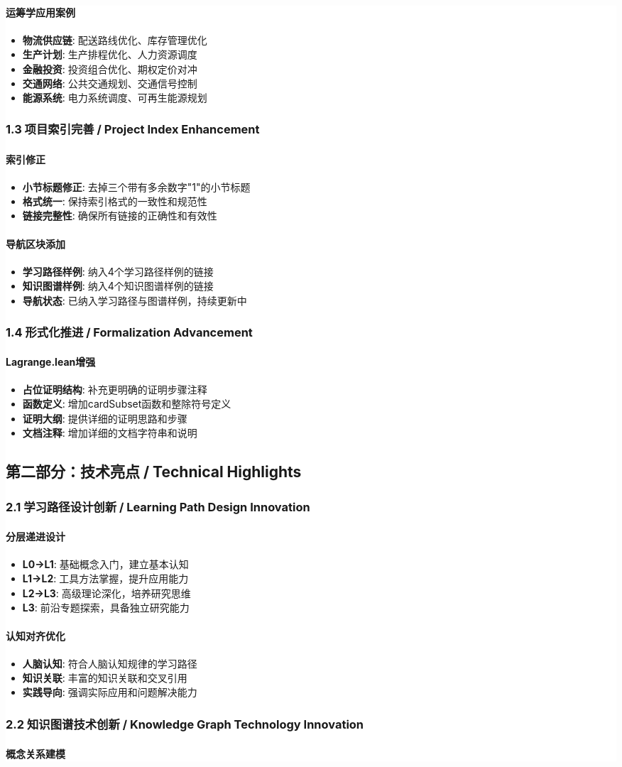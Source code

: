 #### 运筹学应用案例

- **物流供应链**: 配送路线优化、库存管理优化
- **生产计划**: 生产排程优化、人力资源调度
- **金融投资**: 投资组合优化、期权定价对冲
- **交通网络**: 公共交通规划、交通信号控制
- **能源系统**: 电力系统调度、可再生能源规划

### 1.3 项目索引完善 / Project Index Enhancement

#### 索引修正

- **小节标题修正**: 去掉三个带有多余数字"1"的小节标题
- **格式统一**: 保持索引格式的一致性和规范性
- **链接完整性**: 确保所有链接的正确性和有效性

#### 导航区块添加

- **学习路径样例**: 纳入4个学习路径样例的链接
- **知识图谱样例**: 纳入4个知识图谱样例的链接
- **导航状态**: 已纳入学习路径与图谱样例，持续更新中

### 1.4 形式化推进 / Formalization Advancement

#### Lagrange.lean增强

- **占位证明结构**: 补充更明确的证明步骤注释
- **函数定义**: 增加cardSubset函数和整除符号定义
- **证明大纲**: 提供详细的证明思路和步骤
- **文档注释**: 增加详细的文档字符串和说明

## 第二部分：技术亮点 / Technical Highlights

### 2.1 学习路径设计创新 / Learning Path Design Innovation

#### 分层递进设计

- **L0→L1**: 基础概念入门，建立基本认知
- **L1→L2**: 工具方法掌握，提升应用能力
- **L2→L3**: 高级理论深化，培养研究思维
- **L3**: 前沿专题探索，具备独立研究能力

#### 认知对齐优化

- **人脑认知**: 符合人脑认知规律的学习路径
- **知识关联**: 丰富的知识关联和交叉引用
- **实践导向**: 强调实际应用和问题解决能力

### 2.2 知识图谱技术创新 / Knowledge Graph Technology Innovation

#### 概念关系建模
